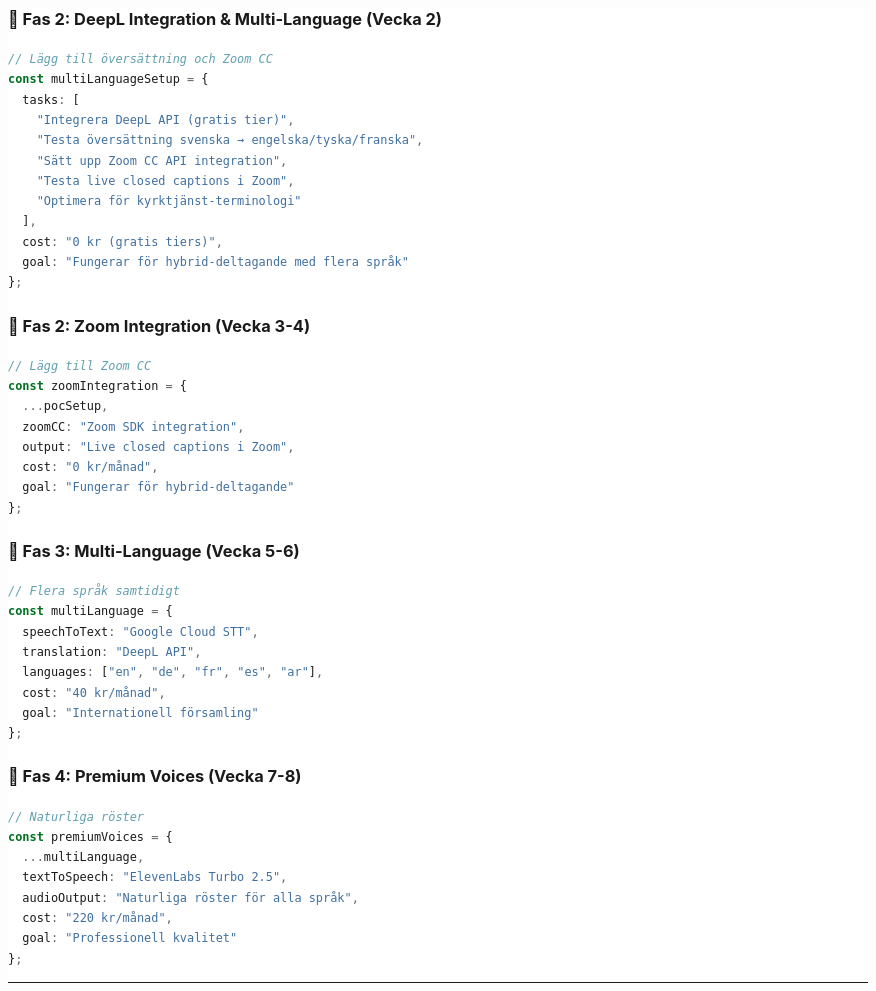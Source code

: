 ### **🎯 Fas 2: DeepL Integration & Multi-Language (Vecka 2)**
```typescript
// Lägg till översättning och Zoom CC
const multiLanguageSetup = {
  tasks: [
    "Integrera DeepL API (gratis tier)",
    "Testa översättning svenska → engelska/tyska/franska",
    "Sätt upp Zoom CC API integration",
    "Testa live closed captions i Zoom",
    "Optimera för kyrktjänst-terminologi"
  ],
  cost: "0 kr (gratis tiers)",
  goal: "Fungerar för hybrid-deltagande med flera språk"
};
```

### **🎯 Fas 2: Zoom Integration (Vecka 3-4)**
```typescript
// Lägg till Zoom CC
const zoomIntegration = {
  ...pocSetup,
  zoomCC: "Zoom SDK integration",
  output: "Live closed captions i Zoom",
  cost: "0 kr/månad",
  goal: "Fungerar för hybrid-deltagande"
};
```

### **🎯 Fas 3: Multi-Language (Vecka 5-6)**
```typescript
// Flera språk samtidigt
const multiLanguage = {
  speechToText: "Google Cloud STT",
  translation: "DeepL API",
  languages: ["en", "de", "fr", "es", "ar"],
  cost: "40 kr/månad",
  goal: "Internationell församling"
};
```

### **🎯 Fas 4: Premium Voices (Vecka 7-8)**
```typescript
// Naturliga röster
const premiumVoices = {
  ...multiLanguage,
  textToSpeech: "ElevenLabs Turbo 2.5",
  audioOutput: "Naturliga röster för alla språk",
  cost: "220 kr/månad",
  goal: "Professionell kvalitet"
};
```

---